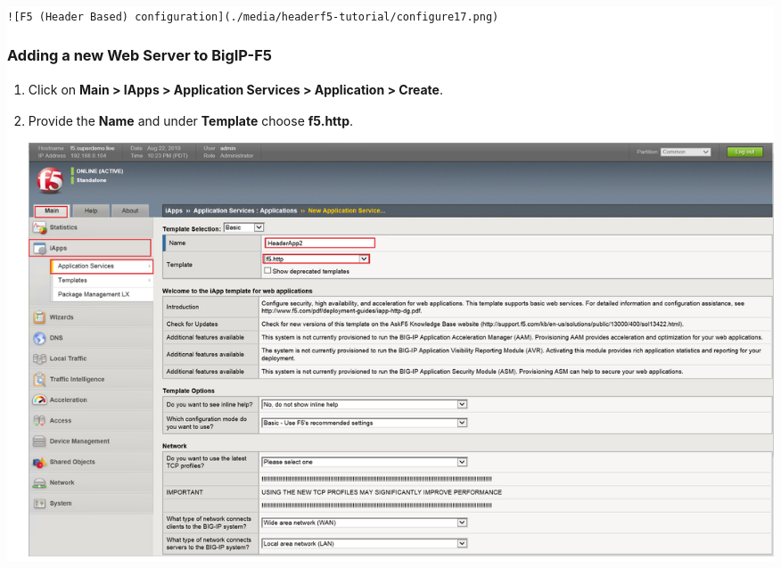 	![F5 (Header Based) configuration](./media/headerf5-tutorial/configure17.png)

### Adding a new Web Server to BigIP-F5

1. Click on **Main > IApps > Application Services > Application > Create**.

1. Provide the **Name** and under **Template** choose **f5.http**.
 
	![F5 (Header Based) configuration](./media/headerf5-tutorial/configure18.png)
